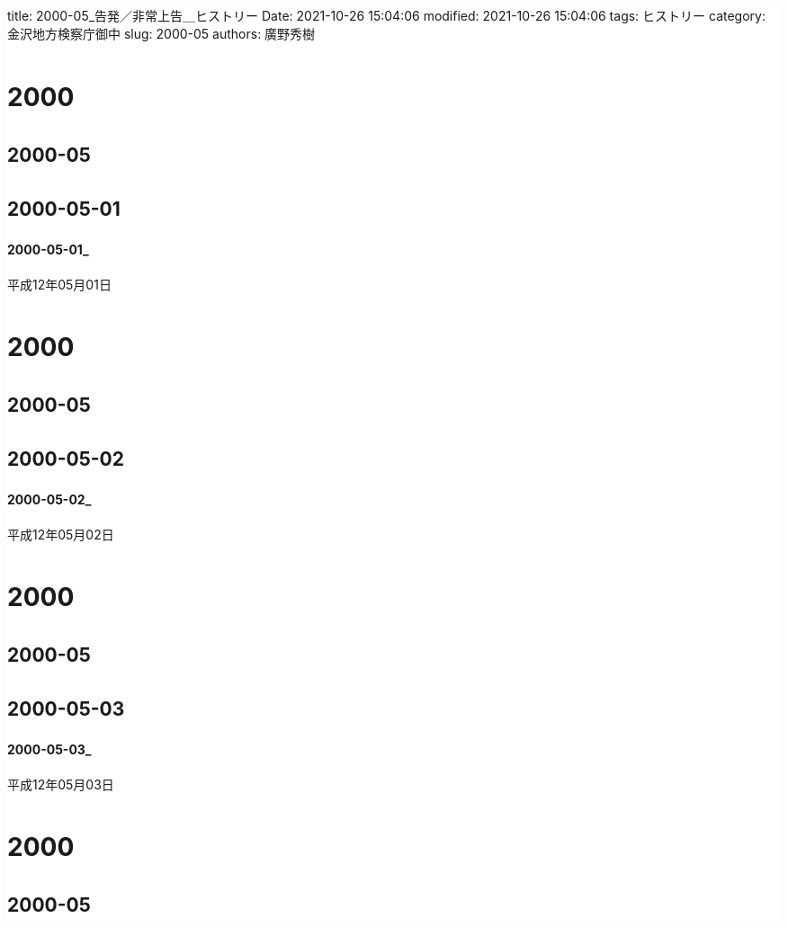 title: 2000-05_告発／非常上告＿ヒストリー
Date: 2021-10-26 15:04:06
modified: 2021-10-26 15:04:06
tags: ヒストリー
category: 金沢地方検察庁御中
slug: 2000-05
authors: 廣野秀樹



# 2000

## 2000-05

## 2000-05-01

#### 2000-05-01_

平成12年05月01日


# 2000

## 2000-05

## 2000-05-02

#### 2000-05-02_

平成12年05月02日


# 2000

## 2000-05

## 2000-05-03

#### 2000-05-03_

平成12年05月03日


# 2000

## 2000-05
